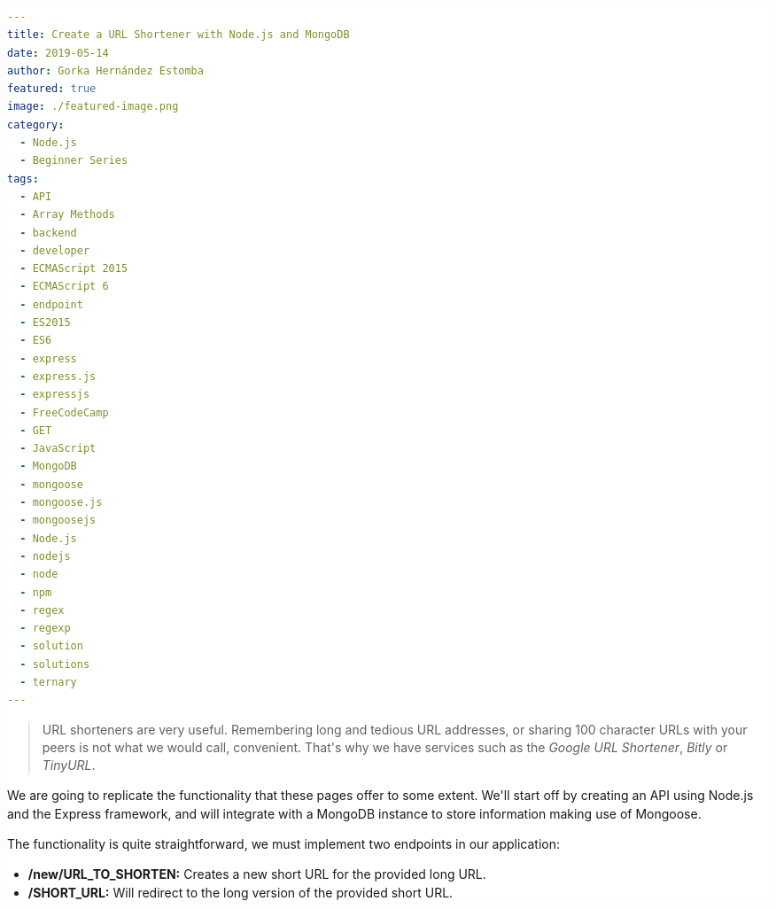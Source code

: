 ```yaml
---
title: Create a URL Shortener with Node.js and MongoDB
date: 2019-05-14
author: Gorka Hernández Estomba
featured: true
image: ./featured-image.png
category:
  - Node.js
  - Beginner Series
tags:
  - API
  - Array Methods
  - backend
  - developer
  - ECMAScript 2015
  - ECMAScript 6
  - endpoint
  - ES2015
  - ES6
  - express
  - express.js
  - expressjs
  - FreeCodeCamp
  - GET
  - JavaScript
  - MongoDB
  - mongoose
  - mongoose.js
  - mongoosejs
  - Node.js
  - nodejs
  - node
  - npm
  - regex
  - regexp
  - solution
  - solutions
  - ternary
---
```


> URL shorteners are very useful. Remembering long and tedious URL addresses, or sharing 100 character URLs with your peers is not what we would call, convenient. That's why we have services such as the *Google URL Shortener*, *Bitly* or *TinyURL*.

We are going to replicate the functionality that these pages offer to some extent. We'll start off by creating an API using Node.js and the Express framework, and will integrate with a MongoDB instance to store information making use of Mongoose.

The functionality is quite straightforward, we must implement two endpoints in our application:

- **/new/URL\_TO\_SHORTEN:** Creates a new short URL for the provided long URL.
- **/SHORT_URL:** Will redirect to the long version of the provided short URL.
